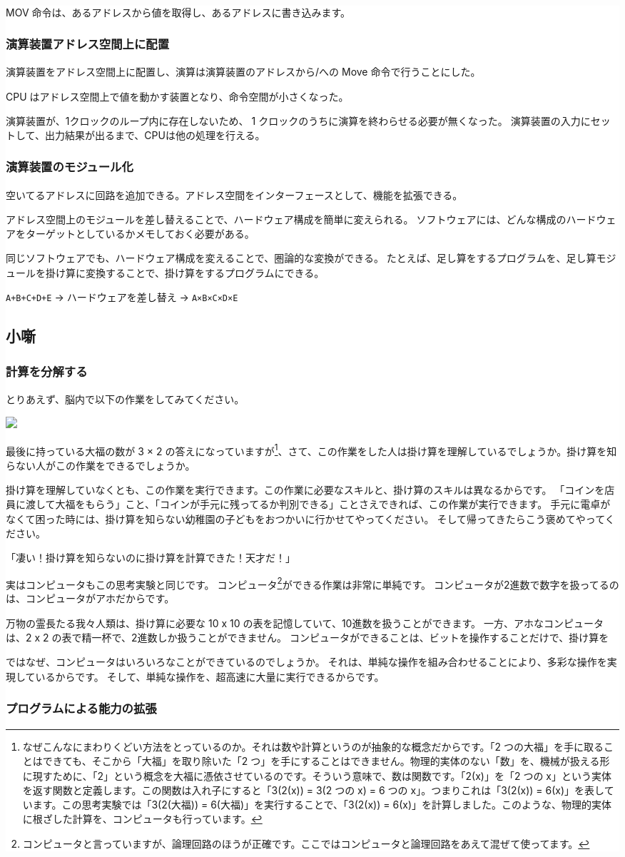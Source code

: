 MOV 命令は、あるアドレスから値を取得し、あるアドレスに書き込みます。


### 演算装置アドレス空間上に配置

演算装置をアドレス空間上に配置し、演算は演算装置のアドレスから/への Move 命令で行うことにした。

CPU はアドレス空間上で値を動かす装置となり、命令空間が小さくなった。

演算装置が、1クロックのループ内に存在しないため、 1 クロックのうちに演算を終わらせる必要が無くなった。
演算装置の入力にセットして、出力結果が出るまで、CPUは他の処理を行える。

### 演算装置のモジュール化

空いてるアドレスに回路を追加できる。アドレス空間をインターフェースとして、機能を拡張できる。

アドレス空間上のモジュールを差し替えることで、ハードウェア構成を簡単に変えられる。
ソフトウェアには、どんな構成のハードウェアをターゲットとしているかメモしておく必要がある。

同じソフトウェアでも、ハードウェア構成を変えることで、圏論的な変換ができる。
たとえば、足し算をするプログラムを、足し算モジュールを掛け算に変換することで、掛け算をするプログラムにできる。

`A+B+C+D+E` → ハードウェアを差し替え → `A×B×C×D×E`

## 小噺

### 計算を分解する

とりあえず、脳内で以下の作業をしてみてください。

![](./img/sugoroku1.drawio.svg)

最後に持っている大福の数が 3 × 2 の答えになっていますが[^4]、さて、この作業をした人は掛け算を理解しているでしょうか。掛け算を知らない人がこの作業をできるでしょうか。

[^4]: なぜこんなにまわりくどい方法をとっているのか。それは数や計算というのが抽象的な概念だからです。「2 つの大福」を手に取ることはできても、そこから「大福」を取り除いた「2 つ」を手にすることはできません。物理的実体のない「数」を、機械が扱える形に現すために、「2」という概念を大福に憑依させているのです。そういう意味で、数は関数です。「2(x)」を「2 つの x」という実体を返す関数と定義します。この関数は入れ子にすると「3(2(x)) = 3(2 つの x) = 6 つの x」。つまりこれは「3(2(x)) = 6(x)」を表しています。この思考実験では「3(2(大福)) = 6(大福)」を実行することで、「3(2(x)) = 6(x)」を計算しました。このような、物理的実体に根ざした計算を、コンピュータも行っています。

掛け算を理解していなくとも、この作業を実行できます。この作業に必要なスキルと、掛け算のスキルは異なるからです。
「コインを店員に渡して大福をもらう」こと、「コインが手元に残ってるか判別できる」ことさえできれば、この作業が実行できます。
手元に電卓がなくて困った時には、掛け算を知らない幼稚園の子どもをおつかいに行かせてやってください。
そして帰ってきたらこう褒めてやってください。

「凄い！掛け算を知らないのに掛け算を計算できた！天才だ！」

実はコンピュータもこの思考実験と同じです。
コンピュータ[^5]ができる作業は非常に単純です。
コンピュータが2進数で数字を扱ってるのは、コンピュータがアホだからです。

[^5]: コンピュータと言っていますが、論理回路のほうが正確です。ここではコンピュータと論理回路をあえて混ぜて使ってます。

万物の霊長たる我々人類は、掛け算に必要な 10 x 10 の表を記憶していて、10進数を扱うことができます。
一方、アホなコンピュータは、2 x 2 の表で精一杯で、2進数しか扱うことができません。
コンピュータができることは、ビットを操作することだけで、掛け算を

ではなぜ、コンピュータはいろいろなことができているのでしょうか。
それは、単純な操作を組み合わせることにより、多彩な操作を実現しているからです。
そして、単純な操作を、超高速に大量に実行できるからです。

### プログラムによる能力の拡張


[^0]: 正確には電子計算機といったほうがよろしいでしょう。というのも、コンピュータという言葉は電子計算機だけではなく、広く「計算する者」を指す言葉だからです。20世紀の中頃まで、計算は人間によって行われており、計算を専業とする人はコンピュータと呼ばれていました。[計算手](https://www.history.com/news/human-computers-women-at-nasa)
[^1]: 図ではコイルばねとして描いていますが、実際はスイッチ自体の弾性力を利用した板バネです。
[^2]: と簡単に書いてはいますが、実際には複雑怪奇なメカニズムが背景にあり、このような現象が生じているにすぎません。トランジスタの原理を理解するためには、量子力学と、それを物質に適用した物性物理を理解する必要があります。
[^3]: 実際には、NANDという論理ゲートさえあれば、論理回路を構成するために十分であることが知られています（詳しくは「完備性」で検索）。NANDだけでCPUを作ることだってできます！ちぇりーたくあんさんのサイトへGO→[NLP-16](https://cherry-takuan.org/article/?id=3)
[^6]: この問題に「計算とはラムダ計算だ」と答えたのがアメリカの数学者、アロンゾ・チャーチです。彼は、数と関数を同一視する「ラムダ式」という概念を作り、そこに「ラムダ式の簡約」を定義しました。「計算とは何か？」という問いに、チューリングはチューリングマシン、チャーチはラムダ計算と、全く別のアプローチで解答したわけですが、両者が実は同値であるということが証明されます。「計算」の盤石な定義を得た人類は計算機科学を発展させていくこととなるのです。
[^7]: チューリングマシンは万能ではありますが、できることが極端に少ないため、プログラミングが大変です。発狂してみたい方は Brainf\*ck という言語で遊んでみてください。[ウェブブラウザで動くBrainfuck](https://kachikachi.net/brainfuck/)